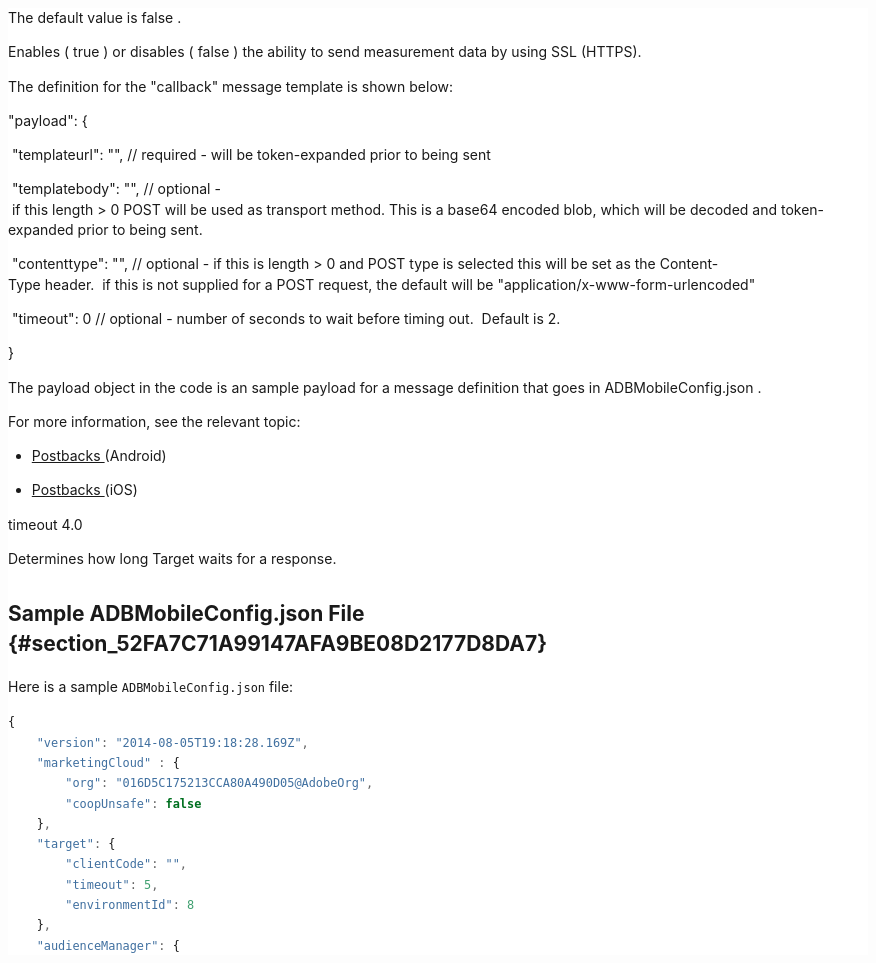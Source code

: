    <td colname="col2"> <p>The default value is <span class="codeph"> false </span>. </p> <p>Enables ( <span class="codeph"> true </span>) or disables ( <span class="codeph"> false </span>) the ability to send measurement data by using SSL (HTTPS). </p> </td> 
  </tr> 
  <tr> 
   <td colname="col1"> </td> 
   <td colname="col02"> </td> 
   <td colname="col2"> <p>The definition for the "callback" message template is shown below: </p> 
    <codeblock class="syntax javascript">
      "payload":&nbsp;{ 
     
&nbsp;"templateurl":&nbsp;"",&nbsp;//&nbsp;required&nbsp;-&nbsp;will&nbsp;be&nbsp;token-expanded&nbsp;prior&nbsp;to&nbsp;being&nbsp;sent 
     
&nbsp;"templatebody":&nbsp;"",&nbsp;//&nbsp;optional&nbsp;-&nbsp;if&nbsp;this&nbsp;length&nbsp;&gt;&nbsp;0&nbsp;POST&nbsp;will&nbsp;be&nbsp;used&nbsp;as&nbsp;transport&nbsp;method.&nbsp;This&nbsp;is&nbsp;a&nbsp;base64&nbsp;encoded&nbsp;blob,&nbsp;which&nbsp;will&nbsp;be&nbsp;decoded&nbsp;and&nbsp;token-expanded&nbsp;prior&nbsp;to&nbsp;being&nbsp;sent. 
     
&nbsp;"contenttype":&nbsp;"",&nbsp;//&nbsp;optional&nbsp;-&nbsp;if&nbsp;this&nbsp;is&nbsp;length&nbsp;&gt;&nbsp;0&nbsp;and&nbsp;POST&nbsp;type&nbsp;is&nbsp;selected&nbsp;this&nbsp;will&nbsp;be&nbsp;set&nbsp;as&nbsp;the&nbsp;Content-Type&nbsp;header.&nbsp;&nbsp;if&nbsp;this&nbsp;is&nbsp;not&nbsp;supplied&nbsp;for&nbsp;a&nbsp;POST&nbsp;request,&nbsp;the&nbsp;default&nbsp;will&nbsp;be&nbsp;"application/x-www-form-urlencoded" 
     
&nbsp;"timeout":&nbsp;0&nbsp;//&nbsp;optional&nbsp;-&nbsp;number&nbsp;of&nbsp;seconds&nbsp;to&nbsp;wait&nbsp;before&nbsp;timing&nbsp;out.&nbsp;&nbsp;Default&nbsp;is&nbsp;2. 
     
} 
    </codeblock> <p>The <span class="codeph"> payload </span> object in the code is an sample payload for a message definition that goes in <span class="codeph"> ADBMobileConfig.json </span>. </p> <p>For more information, see the relevant topic: </p> <p> 
     <ul id="ul_25ED1943265846009B9C2BA31C75C3FB"> 
      <li id="li_11BF64056A26429A97F36CB62DDB79F2"> <p> <a href="https://marketing.adobe.com/resources/help/en_US/mobile/android/postbacks.html" format="https" scope="external"> Postbacks </a> (Android) </p> </li> 
      <li id="li_5DC6AAA8E10646B4A0F4449391A6083F"> <p> <a href="https://marketing.adobe.com/resources/help/en_US/mobile/ios/postback.html" format="https" scope="external"> Postbacks </a> (iOS) </p> </li> 
     </ul> </p> </td> 
  </tr> 
  <tr> 
   <td colname="col1"> timeout </td> 
   <td colname="col02"> 4.0 </td> 
   <td colname="col2"> <p>Determines how long Target waits for a response. </p> </td> 
  </tr> 
 </tbody> 
</table>

## Sample ADBMobileConfig.json File {#section_52FA7C71A99147AFA9BE08D2177D8DA7}

Here is a sample `ADBMobileConfig.json` file:

```js
{ 
    "version": "2014-08-05T19:18:28.169Z", 
    "marketingCloud" : { 
        "org": "016D5C175213CCA80A490D05@AdobeOrg", 
        "coopUnsafe": false 
    }, 
    "target": { 
        "clientCode": "", 
        "timeout": 5, 
        "environmentId": 8 
    }, 
    "audienceManager": { 
```